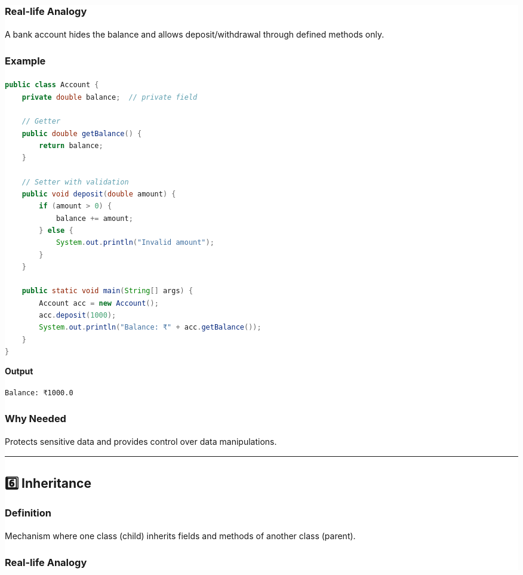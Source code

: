 ### Real-life Analogy

A bank account hides the balance and allows deposit/withdrawal through defined methods only.

### Example

```java
public class Account {
    private double balance;  // private field

    // Getter
    public double getBalance() {
        return balance;
    }

    // Setter with validation
    public void deposit(double amount) {
        if (amount > 0) {
            balance += amount;
        } else {
            System.out.println("Invalid amount");
        }
    }

    public static void main(String[] args) {
        Account acc = new Account();
        acc.deposit(1000);
        System.out.println("Balance: ₹" + acc.getBalance());
    }
}
```

**Output**

```
Balance: ₹1000.0
```


### Why Needed

Protects sensitive data and provides control over data manipulations.

***

## 6️⃣ Inheritance

### Definition

Mechanism where one class (child) inherits fields and methods of another class (parent).

### Real-life Analogy
